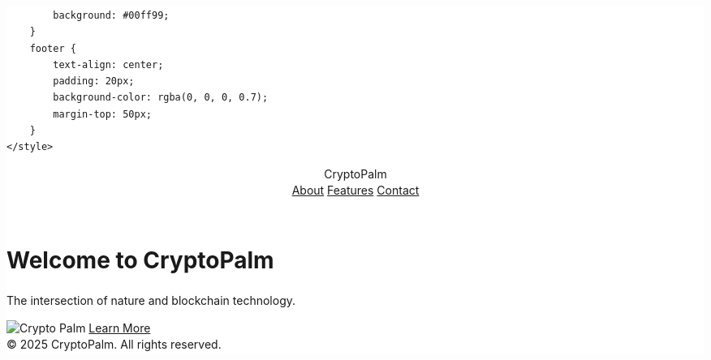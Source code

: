             background: #00ff99;
        }
        footer {
            text-align: center;
            padding: 20px;
            background-color: rgba(0, 0, 0, 0.7);
            margin-top: 50px;
        }
    </style>
</head>
<body>
    <header>
        <div class="logo">CryptoPalm</div>
        <nav>
            <a href="#about">About</a>
            <a href="#features">Features</a>
            <a href="#contact">Contact</a>
        </nav>
    </header>
    <div class="hero">
        <h1>Welcome to CryptoPalm</h1>
        <p>The intersection of nature and blockchain technology.</p>
        <img src="palm_crypto.png" alt="Crypto Palm" class="crypto-palm">
        <a href="#learn-more" class="btn">Learn More</a>
    </div>
    <footer>
        &copy; 2025 CryptoPalm. All rights reserved.
    </footer>
</body>
</html>
